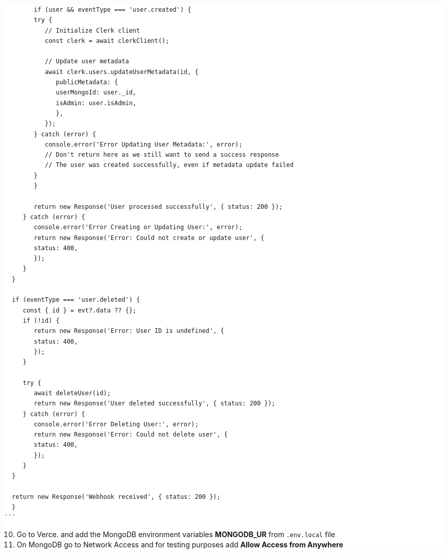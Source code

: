             if (user && eventType === 'user.created') {
            try {
               // Initialize Clerk client
               const clerk = await clerkClient();
               
               // Update user metadata
               await clerk.users.updateUserMetadata(id, {
                  publicMetadata: {
                  userMongoId: user._id,
                  isAdmin: user.isAdmin,
                  },
               });
            } catch (error) {
               console.error('Error Updating User Metadata:', error);
               // Don't return here as we still want to send a success response
               // The user was created successfully, even if metadata update failed
            }
            }

            return new Response('User processed successfully', { status: 200 });
         } catch (error) {
            console.error('Error Creating or Updating User:', error);
            return new Response('Error: Could not create or update user', {
            status: 400,
            });
         }
      }

      if (eventType === 'user.deleted') {
         const { id } = evt?.data ?? {};
         if (!id) {
            return new Response('Error: User ID is undefined', {
            status: 400,
            });
         }

         try {
            await deleteUser(id);
            return new Response('User deleted successfully', { status: 200 });
         } catch (error) {
            console.error('Error Deleting User:', error);
            return new Response('Error: Could not delete user', {
            status: 400,
            });
         }
      }

      return new Response('Webhook received', { status: 200 });
      }
    ```
10. Go to Verce. and add the MongoDB environment variables **MONGODB_UR** from `.env.local` file
11. On MongoDB go to Network Access and for testing purposes add **Allow Access from Anywhere**

